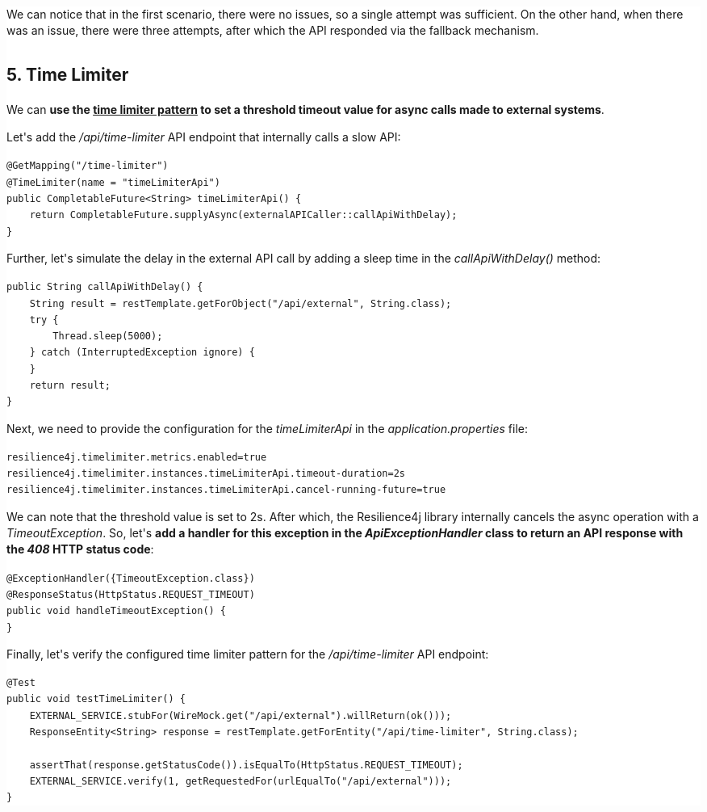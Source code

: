 We can notice that in the first scenario, there were no issues, so a single attempt was sufficient. On the other hand, when there was an issue, there were three attempts, after which the API responded via the fallback mechanism.

5\. Time Limiter[](#bulkhead)
-----------------------------

We can **use the [time limiter pattern](https://www.baeldung.com/resilience4j#time-limiter) to set a threshold timeout value for async calls made to external systems**.

Let's add the _/api/time-limiter_ API endpoint that internally calls a slow API:

```null
@GetMapping("/time-limiter")
@TimeLimiter(name = "timeLimiterApi")
public CompletableFuture<String> timeLimiterApi() {
    return CompletableFuture.supplyAsync(externalAPICaller::callApiWithDelay);
}
```

Further, let's simulate the delay in the external API call by adding a sleep time in the _callApiWithDelay()_ method:

```null
public String callApiWithDelay() {
    String result = restTemplate.getForObject("/api/external", String.class);
    try {
        Thread.sleep(5000);
    } catch (InterruptedException ignore) {
    }
    return result;
}
```

Next, we need to provide the configuration for the _timeLimiterApi_ in the _application.properties_ file:

```null
resilience4j.timelimiter.metrics.enabled=true
resilience4j.timelimiter.instances.timeLimiterApi.timeout-duration=2s
resilience4j.timelimiter.instances.timeLimiterApi.cancel-running-future=true
```

We can note that the threshold value is set to 2s. After which, the Resilience4j library internally cancels the async operation with a _TimeoutException_. So, let's **add a handler for this exception in the _ApiExceptionHandler_ class to return an API response with the _408_ HTTP status code**:

```null
@ExceptionHandler({TimeoutException.class})
@ResponseStatus(HttpStatus.REQUEST_TIMEOUT)
public void handleTimeoutException() {
}
```

Finally, let's verify the configured time limiter pattern for the _/api/time-limiter_ API endpoint:

```null
@Test
public void testTimeLimiter() {
    EXTERNAL_SERVICE.stubFor(WireMock.get("/api/external").willReturn(ok()));
    ResponseEntity<String> response = restTemplate.getForEntity("/api/time-limiter", String.class);

    assertThat(response.getStatusCode()).isEqualTo(HttpStatus.REQUEST_TIMEOUT);
    EXTERNAL_SERVICE.verify(1, getRequestedFor(urlEqualTo("/api/external")));
}
```
